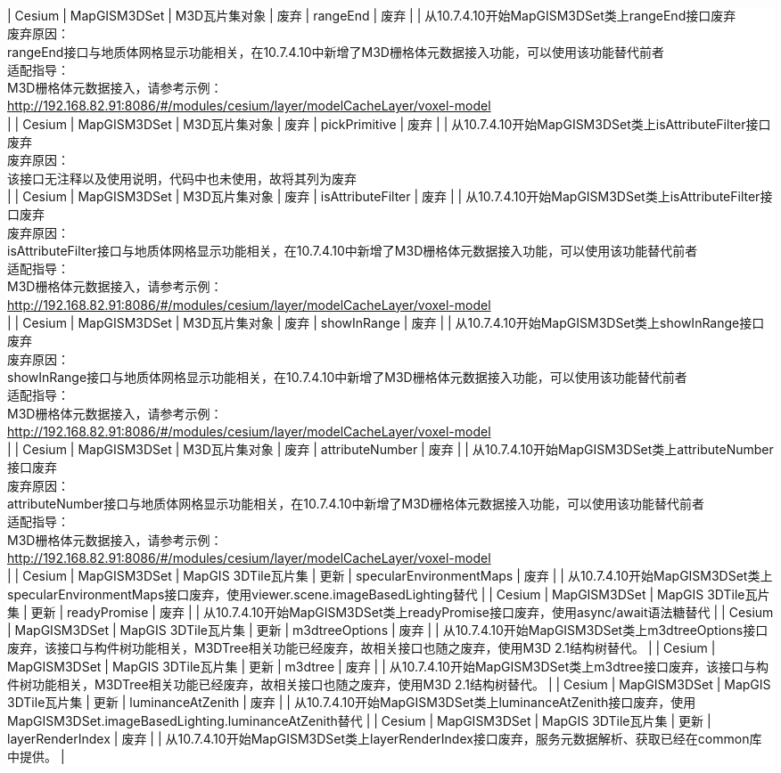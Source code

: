 | Cesium                                                       | MapGISM3DSet                         | M3D瓦片集对象                                                | 废弃                                                         | rangeEnd                              | 废弃                                                         |                                                              | 从10.7.4.10开始MapGISM3DSet类上rangeEnd接口废弃<br /> 废弃原因：<br /> rangeEnd接口与地质体网格显示功能相关，在10.7.4.10中新增了M3D栅格体元数据接入功能，可以使用该功能替代前者<br /> 适配指导：<br /> M3D栅格体元数据接入，请参考示例：<br /> http://192.168.82.91:8086/#/modules/cesium/layer/modelCacheLayer/voxel-model <br /> |
| Cesium                                                       | MapGISM3DSet                         | M3D瓦片集对象                                                | 废弃                                                         | pickPrimitive                         | 废弃                                                         |                                                              | 从10.7.4.10开始MapGISM3DSet类上isAttributeFilter接口废弃<br /> 废弃原因：<br /> 该接口无注释以及使用说明，代码中也未使用，故将其列为废弃<br /> |
| Cesium                                                       | MapGISM3DSet                         | M3D瓦片集对象                                                | 废弃                                                         | isAttributeFilter                     | 废弃                                                         |                                                              | 从10.7.4.10开始MapGISM3DSet类上isAttributeFilter接口废弃<br /> 废弃原因：<br /> isAttributeFilter接口与地质体网格显示功能相关，在10.7.4.10中新增了M3D栅格体元数据接入功能，可以使用该功能替代前者<br /> 适配指导：<br /> M3D栅格体元数据接入，请参考示例：<br /> http://192.168.82.91:8086/#/modules/cesium/layer/modelCacheLayer/voxel-model <br /> |
| Cesium                                                       | MapGISM3DSet                         | M3D瓦片集对象                                                | 废弃                                                         | showInRange                           | 废弃                                                         |                                                              | 从10.7.4.10开始MapGISM3DSet类上showInRange接口废弃<br /> 废弃原因：<br /> showInRange接口与地质体网格显示功能相关，在10.7.4.10中新增了M3D栅格体元数据接入功能，可以使用该功能替代前者<br /> 适配指导：<br /> M3D栅格体元数据接入，请参考示例：<br /> http://192.168.82.91:8086/#/modules/cesium/layer/modelCacheLayer/voxel-model <br /> |
| Cesium                                                       | MapGISM3DSet                         | M3D瓦片集对象                                                | 废弃                                                         | attributeNumber                       | 废弃                                                         |                                                              | 从10.7.4.10开始MapGISM3DSet类上attributeNumber接口废弃<br /> 废弃原因：<br /> attributeNumber接口与地质体网格显示功能相关，在10.7.4.10中新增了M3D栅格体元数据接入功能，可以使用该功能替代前者<br /> 适配指导：<br /> M3D栅格体元数据接入，请参考示例：<br /> http://192.168.82.91:8086/#/modules/cesium/layer/modelCacheLayer/voxel-model <br /> |
| Cesium                                                       | MapGISM3DSet                         | MapGIS 3DTile瓦片集                                          | 更新                                                         | specularEnvironmentMaps               | 废弃                                                         |                                                              | 从10.7.4.10开始MapGISM3DSet类上specularEnvironmentMaps接口废弃，使用viewer.scene.imageBasedLighting替代 |
| Cesium                                                       | MapGISM3DSet                         | MapGIS 3DTile瓦片集                                          | 更新                                                         | readyPromise                          | 废弃                                                         |                                                              | 从10.7.4.10开始MapGISM3DSet类上readyPromise接口废弃，使用async/await语法糖替代 |
| Cesium                                                       | MapGISM3DSet                         | MapGIS 3DTile瓦片集                                          | 更新                                                         | m3dtreeOptions                        | 废弃                                                         |                                                              | 从10.7.4.10开始MapGISM3DSet类上m3dtreeOptions接口废弃，该接口与构件树功能相关，M3DTree相关功能已经废弃，故相关接口也随之废弃，使用M3D 2.1结构树替代。 |
| Cesium                                                       | MapGISM3DSet                         | MapGIS 3DTile瓦片集                                          | 更新                                                         | m3dtree                               | 废弃                                                         |                                                              | 从10.7.4.10开始MapGISM3DSet类上m3dtree接口废弃，该接口与构件树功能相关，M3DTree相关功能已经废弃，故相关接口也随之废弃，使用M3D 2.1结构树替代。 |
| Cesium                                                       | MapGISM3DSet                         | MapGIS 3DTile瓦片集                                          | 更新                                                         | luminanceAtZenith                     | 废弃                                                         |                                                              | 从10.7.4.10开始MapGISM3DSet类上luminanceAtZenith接口废弃，使用MapGISM3DSet.imageBasedLighting.luminanceAtZenith替代 |
| Cesium                                                       | MapGISM3DSet                         | MapGIS 3DTile瓦片集                                          | 更新                                                         | layerRenderIndex                      | 废弃                                                         |                                                              | 从10.7.4.10开始MapGISM3DSet类上layerRenderIndex接口废弃，服务元数据解析、获取已经在common库中提供。 |